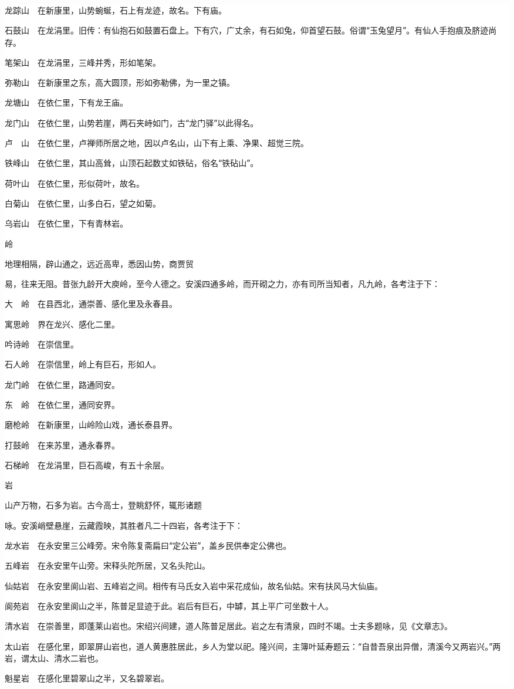 龙踪山　在新康里，山势蜿蜒，石上有龙迹，故名。下有庙。

石鼓山　在龙涓里。旧传：有仙抱石如鼓置石盘上。下有穴，广丈余，有石如兔，仰首望石鼓。俗谓“玉兔望月”。有仙人手抱痕及脐迹尚存。

笔架山　在龙涓里，三峰并秀，形如笔架。

弥勒山　在新康里之东，高大圆顶，形如弥勒佛，为一里之镇。

龙塘山　在依仁里，下有龙王庙。

龙门山　在依仁里，山势若崖，两石夹峙如门，古“龙门驿”以此得名。

卢　山　在依仁里，卢禅师所居之地，因以卢名山，山下有上乘、净果、超觉三院。

铁峰山　在依仁里，其山高耸，山顶石起数丈如铁砧，俗名“铁砧山”。

荷叶山　在依仁里，形似荷叶，故名。

白菊山　在依仁里，山多白石，望之如菊。

乌岩山　在依仁里，下有青林岩。

岭

地理相隔，辟山通之，远近高卑，悉因山势，商贾贸

易，往来无阻。昔张九龄开大庾岭，至今人德之。安溪四通多岭，而开砌之力，亦有司所当知者，凡九岭，各考注于下：

大　岭　在县西北，通崇善、感化里及永春县。

寓思岭　界在龙兴、感化二里。

吟诗岭　在崇信里。

石人岭　在崇信里，岭上有巨石，形如人。

龙门岭　在依仁里，路通同安。

东　岭　在依仁里，通同安界。

磨枪岭　在新康里，山岭险山戏，通长泰县界。

打鼓岭　在来苏里，通永春界。

石梯岭　在龙涓里，巨石高峻，有五十余层。

岩

山产万物，石多为岩。古今高士，登眺舒怀，辄形诸题

咏。安溪峭壁悬崖，云藏霞映，其胜者凡二十四岩，各考注于下：

龙水岩　在永安里三公峰旁。宋令陈复斋扁曰“定公岩”，盖乡民供奉定公佛也。

五峰岩　在永安里午山旁。宋释头陀所居，又名头陀山。

仙姑岩　在永安里阆山岩、五峰岩之间。相传有马氏女入岩中采花成仙，故名仙姑。宋有扶风马大仙庙。

阆苑岩　在永安里阆山之半，陈普足显迹于此。岩后有巨石，中罅，其上平广可坐数十人。

清水岩　在崇善里，即蓬莱山岩也。宋绍兴间建，道人陈普足居此。岩之左有清泉，四时不竭。士夫多题咏，见《文章志》。

太山岩　在感化里，即翠屏山岩也，道人黄惠胜居此，乡人为堂以祀。隆兴间，主簿叶延寿题云：“自昔吾泉出异僧，清溪今又两岩兴。”两岩，谓太山、清水二岩也。

魁星岩　在感化里碧翠山之半，又名碧翠岩。
